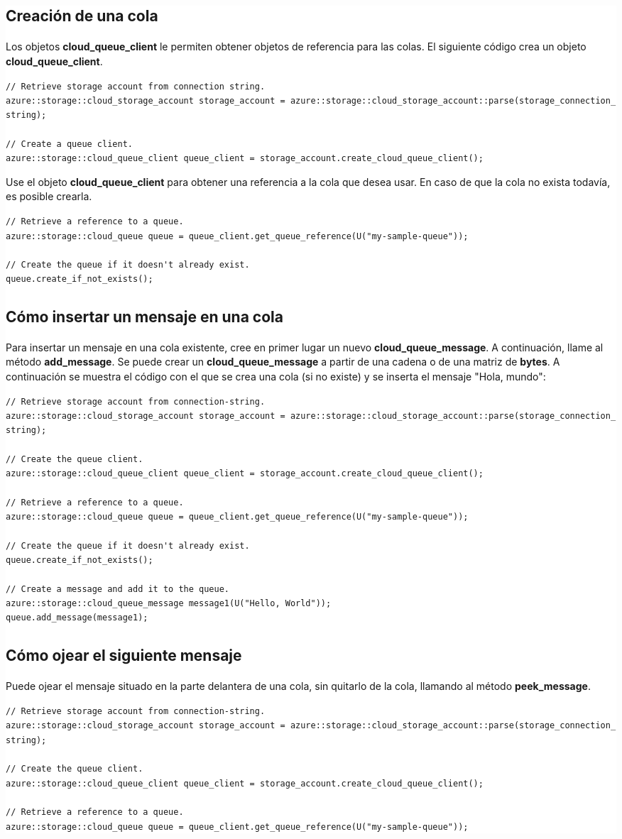 ## Creación de una cola
Los objetos **cloud_queue_client** le permiten obtener objetos de referencia para las colas. El siguiente código crea un objeto **cloud_queue_client**.

	// Retrieve storage account from connection string.
	azure::storage::cloud_storage_account storage_account = azure::storage::cloud_storage_account::parse(storage_connection_string);

	// Create a queue client.
	azure::storage::cloud_queue_client queue_client = storage_account.create_cloud_queue_client();

Use el objeto **cloud_queue_client** para obtener una referencia a la cola que desea usar. En caso de que la cola no exista todavía, es posible crearla.

	// Retrieve a reference to a queue.
	azure::storage::cloud_queue queue = queue_client.get_queue_reference(U("my-sample-queue"));

	// Create the queue if it doesn't already exist.
	queue.create_if_not_exists();

## Cómo insertar un mensaje en una cola
Para insertar un mensaje en una cola existente, cree en primer lugar un nuevo **cloud_queue_message**. A continuación, llame al método **add_message**. Se puede crear un **cloud_queue_message** a partir de una cadena o de una matriz de **bytes**. A continuación se muestra el código con el que se crea una cola (si no existe) y se inserta el mensaje "Hola, mundo":

	// Retrieve storage account from connection-string.
	azure::storage::cloud_storage_account storage_account = azure::storage::cloud_storage_account::parse(storage_connection_string);

	// Create the queue client.
	azure::storage::cloud_queue_client queue_client = storage_account.create_cloud_queue_client();

	// Retrieve a reference to a queue.
	azure::storage::cloud_queue queue = queue_client.get_queue_reference(U("my-sample-queue"));

	// Create the queue if it doesn't already exist.
	queue.create_if_not_exists();

	// Create a message and add it to the queue.
	azure::storage::cloud_queue_message message1(U("Hello, World"));
	queue.add_message(message1);  

## Cómo ojear el siguiente mensaje
Puede ojear el mensaje situado en la parte delantera de una cola, sin quitarlo de la cola, llamando al método **peek_message**.

	// Retrieve storage account from connection-string.
	azure::storage::cloud_storage_account storage_account = azure::storage::cloud_storage_account::parse(storage_connection_string);

	// Create the queue client.
	azure::storage::cloud_queue_client queue_client = storage_account.create_cloud_queue_client();

	// Retrieve a reference to a queue.
	azure::storage::cloud_queue queue = queue_client.get_queue_reference(U("my-sample-queue"));
